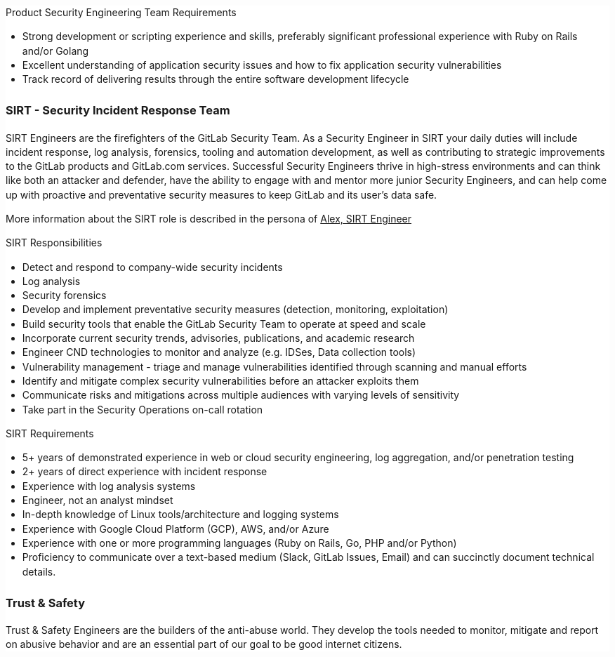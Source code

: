 Product Security Engineering Team Requirements

- Strong development or scripting experience and skills, preferably significant professional experience with Ruby on Rails and/or Golang
- Excellent understanding of application security issues and how to fix application security vulnerabilities
- Track record of delivering results through the entire software development lifecycle


### SIRT - Security Incident Response Team

SIRT Engineers are the firefighters of the GitLab Security Team.  As a Security Engineer in SIRT your daily duties will include incident response, log analysis, forensics, tooling and automation development, as well as contributing to strategic improvements to the GitLab products and GitLab.com services.  Successful Security Engineers thrive in high-stress environments and can think like both an attacker and defender, have the ability to engage with and mentor more junior Security Engineers, and can help come up with proactive and preventative security measures to keep GitLab and its user’s data safe.

More information about the SIRT role is described in the persona of [Alex, SIRT Engineer](/handbook/product/personas/#alex-security-operations-engineer)

SIRT Responsibilities

- Detect and respond to company-wide security incidents
- Log analysis
- Security forensics
- Develop and implement preventative security measures (detection, monitoring, exploitation)
- Build security tools that enable the GitLab Security Team to operate at speed and scale
- Incorporate current security trends, advisories, publications, and academic research
- Engineer CND technologies to monitor and analyze (e.g. IDSes, Data collection tools)
- Vulnerability management - triage and manage vulnerabilities identified through scanning and manual efforts
- Identify and mitigate complex security vulnerabilities before an attacker exploits them
- Communicate risks and mitigations across multiple audiences with varying levels of sensitivity
- Take part in the Security Operations on-call rotation

SIRT Requirements

- 5+ years of demonstrated experience in web or cloud security engineering, log aggregation, and/or penetration testing
- 2+ years of direct experience with incident response
- Experience with log analysis systems
- Engineer, not an analyst mindset
- In-depth knowledge of Linux tools/architecture and logging systems
- Experience with Google Cloud Platform (GCP), AWS, and/or Azure
- Experience with one or more programming languages  (Ruby on Rails, Go, PHP and/or Python)
- Proficiency to communicate over a text-based medium (Slack, GitLab Issues, Email) and can succinctly document technical details.

### Trust & Safety

Trust & Safety Engineers are the builders of the anti-abuse world. They develop the tools needed to monitor, mitigate and report on abusive behavior and are an essential part of our goal to be good internet citizens.
